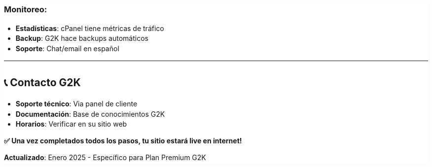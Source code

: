 ### **Monitoreo:**
- **Estadísticas**: cPanel tiene métricas de tráfico
- **Backup**: G2K hace backups automáticos
- **Soporte**: Chat/email en español

---

## 📞 **Contacto G2K**

- **Soporte técnico**: Via panel de cliente
- **Documentación**: Base de conocimientos G2K
- **Horarios**: Verificar en su sitio web

**✅ Una vez completados todos los pasos, tu sitio estará live en internet!**

**Actualizado**: Enero 2025 - Específico para Plan Premium G2K
